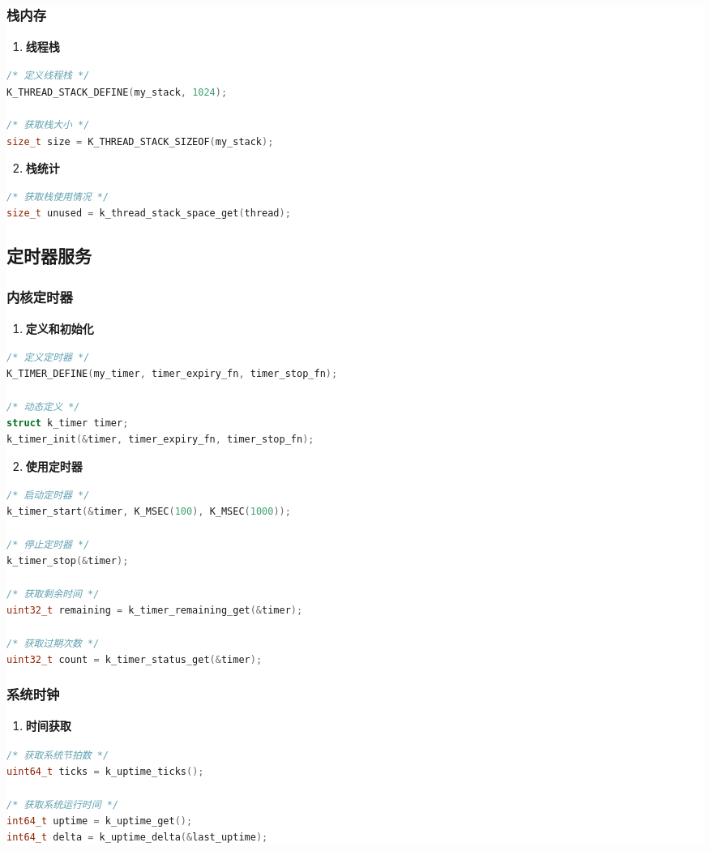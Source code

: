 ### 栈内存

1. **线程栈**
```c
/* 定义线程栈 */
K_THREAD_STACK_DEFINE(my_stack, 1024);

/* 获取栈大小 */
size_t size = K_THREAD_STACK_SIZEOF(my_stack);
```

2. **栈统计**
```c
/* 获取栈使用情况 */
size_t unused = k_thread_stack_space_get(thread);
```

## 定时器服务

### 内核定时器

1. **定义和初始化**
```c
/* 定义定时器 */
K_TIMER_DEFINE(my_timer, timer_expiry_fn, timer_stop_fn);

/* 动态定义 */
struct k_timer timer;
k_timer_init(&timer, timer_expiry_fn, timer_stop_fn);
```

2. **使用定时器**
```c
/* 启动定时器 */
k_timer_start(&timer, K_MSEC(100), K_MSEC(1000));

/* 停止定时器 */
k_timer_stop(&timer);

/* 获取剩余时间 */
uint32_t remaining = k_timer_remaining_get(&timer);

/* 获取过期次数 */
uint32_t count = k_timer_status_get(&timer);
```

### 系统时钟

1. **时间获取**
```c
/* 获取系统节拍数 */
uint64_t ticks = k_uptime_ticks();

/* 获取系统运行时间 */
int64_t uptime = k_uptime_get();
int64_t delta = k_uptime_delta(&last_uptime);
```
